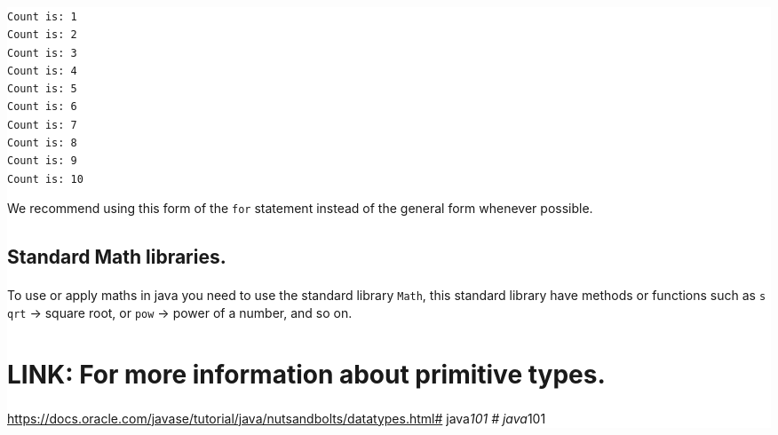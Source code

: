 ```plaintext
Count is: 1
Count is: 2
Count is: 3
Count is: 4
Count is: 5
Count is: 6
Count is: 7
Count is: 8
Count is: 9
Count is: 10
```
We recommend using this form of the `for` statement instead of the general form whenever possible.

## Standard Math libraries.

To use or apply maths in java you need to use the standard library `Math`, this standard library have methods or functions such as `sqrt` -> square root, or `pow` -> power of a number, and so on.


# LINK: For more information about primitive types.
https://docs.oracle.com/javase/tutorial/java/nutsandbolts/datatypes.html#   j a v a _ 1 0 1 
 
 #   j a v a _ 1 0 1 
 
 